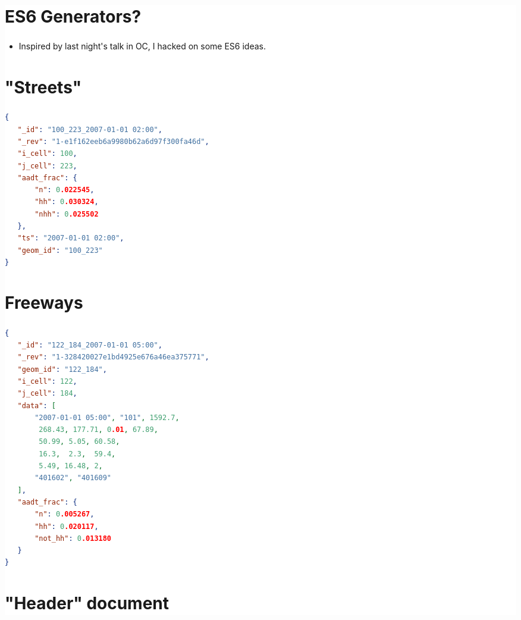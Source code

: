# ES6 Generators?

* Inspired by last night's talk in OC, I hacked on some ES6 ideas.




# "Streets"

```json
{
   "_id": "100_223_2007-01-01 02:00",
   "_rev": "1-e1f162eeb6a9980b62a6d97f300fa46d",
   "i_cell": 100,
   "j_cell": 223,
   "aadt_frac": {
       "n": 0.022545,
       "hh": 0.030324,
       "nhh": 0.025502
   },
   "ts": "2007-01-01 02:00",
   "geom_id": "100_223"
}
```

# Freeways

```json
{
   "_id": "122_184_2007-01-01 05:00",
   "_rev": "1-328420027e1bd4925e676a46ea375771",
   "geom_id": "122_184",
   "i_cell": 122,
   "j_cell": 184,
   "data": [
       "2007-01-01 05:00", "101", 1592.7,
        268.43, 177.71, 0.01, 67.89,
        50.99, 5.05, 60.58,
        16.3,  2.3,  59.4,
        5.49, 16.48, 2,
       "401602", "401609"
   ],
   "aadt_frac": {
       "n": 0.005267,
       "hh": 0.020117,
       "not_hh": 0.013180
   }
}
```

# "Header" document
